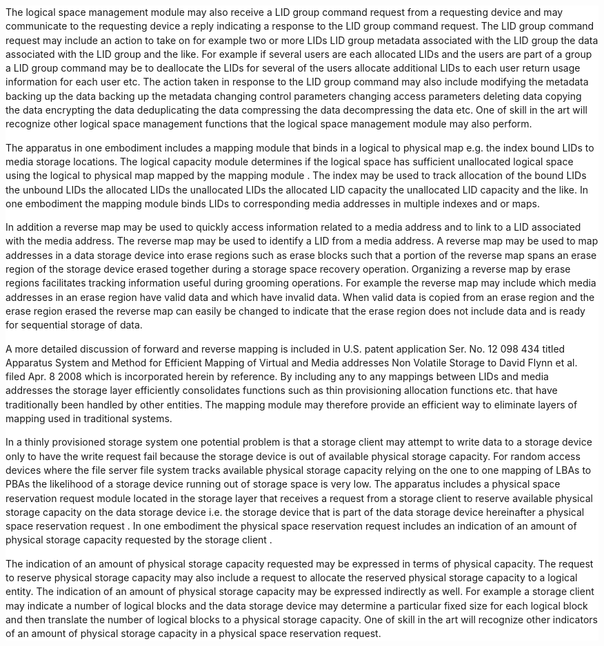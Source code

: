 The logical space management module may also receive a LID group command request from a requesting device and may communicate to the requesting device a reply indicating a response to the LID group command request. The LID group command request may include an action to take on for example two or more LIDs LID group metadata associated with the LID group the data associated with the LID group and the like. For example if several users are each allocated LIDs and the users are part of a group a LID group command may be to deallocate the LIDs for several of the users allocate additional LIDs to each user return usage information for each user etc. The action taken in response to the LID group command may also include modifying the metadata backing up the data backing up the metadata changing control parameters changing access parameters deleting data copying the data encrypting the data deduplicating the data compressing the data decompressing the data etc. One of skill in the art will recognize other logical space management functions that the logical space management module may also perform.

The apparatus in one embodiment includes a mapping module that binds in a logical to physical map e.g. the index bound LIDs to media storage locations. The logical capacity module determines if the logical space has sufficient unallocated logical space using the logical to physical map mapped by the mapping module . The index may be used to track allocation of the bound LIDs the unbound LIDs the allocated LIDs the unallocated LIDs the allocated LID capacity the unallocated LID capacity and the like. In one embodiment the mapping module binds LIDs to corresponding media addresses in multiple indexes and or maps.

In addition a reverse map may be used to quickly access information related to a media address and to link to a LID associated with the media address. The reverse map may be used to identify a LID from a media address. A reverse map may be used to map addresses in a data storage device into erase regions such as erase blocks such that a portion of the reverse map spans an erase region of the storage device erased together during a storage space recovery operation. Organizing a reverse map by erase regions facilitates tracking information useful during grooming operations. For example the reverse map may include which media addresses in an erase region have valid data and which have invalid data. When valid data is copied from an erase region and the erase region erased the reverse map can easily be changed to indicate that the erase region does not include data and is ready for sequential storage of data.

A more detailed discussion of forward and reverse mapping is included in U.S. patent application Ser. No. 12 098 434 titled Apparatus System and Method for Efficient Mapping of Virtual and Media addresses Non Volatile Storage to David Flynn et al. filed Apr. 8 2008 which is incorporated herein by reference. By including any to any mappings between LIDs and media addresses the storage layer efficiently consolidates functions such as thin provisioning allocation functions etc. that have traditionally been handled by other entities. The mapping module may therefore provide an efficient way to eliminate layers of mapping used in traditional systems.

In a thinly provisioned storage system one potential problem is that a storage client may attempt to write data to a storage device only to have the write request fail because the storage device is out of available physical storage capacity. For random access devices where the file server file system tracks available physical storage capacity relying on the one to one mapping of LBAs to PBAs the likelihood of a storage device running out of storage space is very low. The apparatus includes a physical space reservation request module located in the storage layer that receives a request from a storage client to reserve available physical storage capacity on the data storage device i.e. the storage device that is part of the data storage device hereinafter a physical space reservation request . In one embodiment the physical space reservation request includes an indication of an amount of physical storage capacity requested by the storage client .

The indication of an amount of physical storage capacity requested may be expressed in terms of physical capacity. The request to reserve physical storage capacity may also include a request to allocate the reserved physical storage capacity to a logical entity. The indication of an amount of physical storage capacity may be expressed indirectly as well. For example a storage client may indicate a number of logical blocks and the data storage device may determine a particular fixed size for each logical block and then translate the number of logical blocks to a physical storage capacity. One of skill in the art will recognize other indicators of an amount of physical storage capacity in a physical space reservation request.

